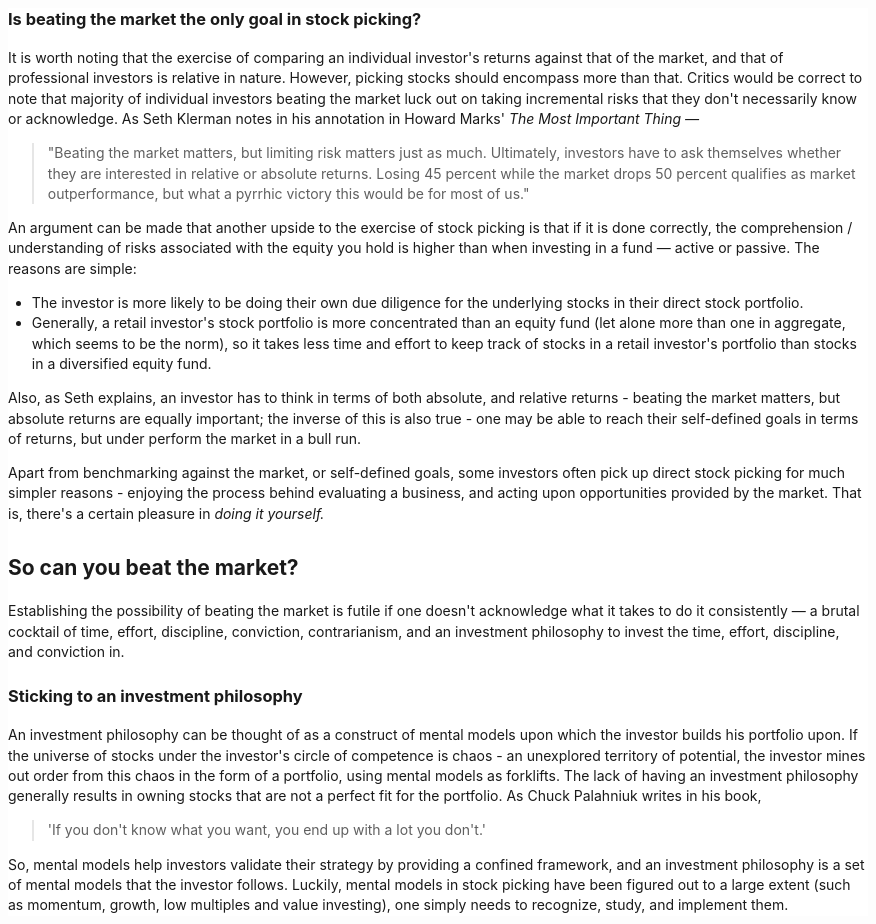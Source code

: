 ### Is beating the market the only goal in stock picking?

It is worth noting that the exercise of comparing an individual investor's returns against that of the market, and that of professional investors is relative in nature. However, picking stocks should encompass more than that. Critics would be correct to note that majority of individual investors beating the market luck out on taking incremental risks that they don't necessarily know or acknowledge. As Seth Klerman notes in his annotation in Howard Marks' _The Most Important Thing —_

> "Beating the market matters, but limiting risk matters just as much. Ultimately, investors have to ask themselves whether they are interested in relative or absolute returns. Losing 45 percent while the market drops 50 percent qualifies as market outperformance, but what a pyrrhic victory this would be for most of us."

An argument can be made that another upside to the exercise of stock picking is that if it is done correctly, the comprehension / understanding of risks associated with the equity you hold is higher than when investing in a fund — active or passive. The reasons are simple: 

* The investor is more likely to be doing their own due diligence for the underlying stocks in their direct stock portfolio. 
* Generally, a retail investor's stock portfolio is more concentrated than an equity fund \(let alone more than one in aggregate, which seems to be the norm\), so it takes less time and effort to keep track of stocks in a retail investor's portfolio than stocks in a diversified equity fund.

Also, as Seth explains, an investor has to think in terms of both absolute, and relative returns - beating the market matters, but absolute returns are equally important; the inverse of this is also true - one may be able to reach their self-defined goals in terms of returns, but under perform the market in a bull run.

Apart from benchmarking against the market, or self-defined goals, some investors often pick up direct stock picking for much simpler reasons - enjoying the process behind evaluating a business, and acting upon opportunities provided by the market. That is, there's a certain pleasure in _doing it yourself._ 

## So can you beat the market?

Establishing the possibility of beating the market is futile if one doesn't acknowledge what it takes to do it consistently — a brutal cocktail of time, effort, discipline, conviction, contrarianism, and an investment philosophy to invest the time, effort, discipline, and conviction in.

### Sticking to an investment philosophy

An investment philosophy can be thought of as a construct of mental models upon which the investor builds his portfolio upon. If the universe of stocks under the investor's circle of competence is chaos - an unexplored territory of potential, the investor mines out order from this chaos in the form of a portfolio, using mental models as forklifts. The lack of having an investment philosophy generally results in owning stocks that are not a perfect fit for the portfolio. As Chuck Palahniuk writes in his book,

> 'If you don't know what you want, you end up with a lot you don't.'

So, mental models help investors validate their strategy by providing a confined framework, and an investment philosophy is a set of mental models that the investor follows. Luckily, mental models in stock picking have been figured out to a large extent \(such as momentum, growth, low multiples and value investing\), one simply needs to recognize, study, and implement them.

